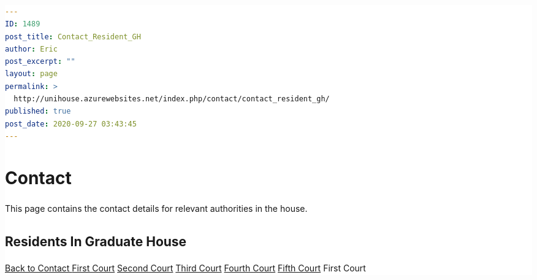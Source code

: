 ```yaml
---
ID: 1489
post_title: Contact_Resident_GH
author: Eric
post_excerpt: ""
layout: page
permalink: >
  http://unihouse.azurewebsites.net/index.php/contact/contact_resident_gh/
published: true
post_date: 2020-09-27 03:43:45
---
```

<h1>Contact</h1>		
		<p>This page contains the contact details for relevant authorities in the house.</p>		
			<h2>Residents In Graduate House​</h2>		
			<a href="https://unihouse.azurewebsites.net/index.php/contact/" role="button">
						Back to Contact
					</a>
									<a href="">First Court</a>
									<a href="">Second Court</a>
									<a href="">Third Court</a>
									<a href="">Fourth Court</a>
									<a href="">Fifth Court</a>
									First Court